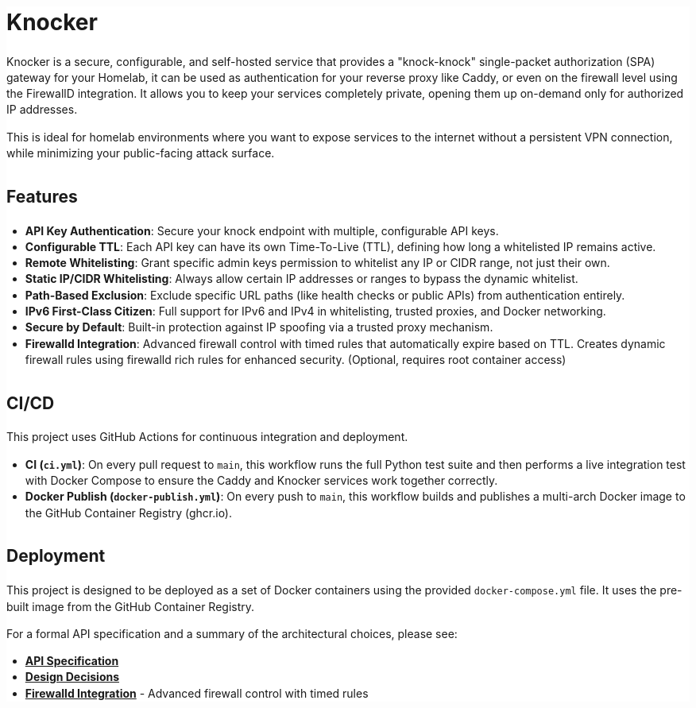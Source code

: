 # Knocker

Knocker is a secure, configurable, and self-hosted service that provides a "knock-knock" single-packet authorization (SPA) gateway for your Homelab, it can be used as authentication for your reverse proxy like Caddy, or even on the firewall level using the FirewallD integration. It allows you to keep your services completely private, opening them up on-demand only for authorized IP addresses.

This is ideal for homelab environments where you want to expose services to the internet without a persistent VPN connection, while minimizing your public-facing attack surface.

 

## Features

*   **API Key Authentication**: Secure your knock endpoint with multiple, configurable API keys.
*   **Configurable TTL**: Each API key can have its own Time-To-Live (TTL), defining how long a whitelisted IP remains active.
*   **Remote Whitelisting**: Grant specific admin keys permission to whitelist any IP or CIDR range, not just their own.
*   **Static IP/CIDR Whitelisting**: Always allow certain IP addresses or ranges to bypass the dynamic whitelist.
*   **Path-Based Exclusion**: Exclude specific URL paths (like health checks or public APIs) from authentication entirely.
*   **IPv6 First-Class Citizen**: Full support for IPv6 and IPv4 in whitelisting, trusted proxies, and Docker networking.
*   **Secure by Default**: Built-in protection against IP spoofing via a trusted proxy mechanism.
*   **Firewalld Integration**: Advanced firewall control with timed rules that automatically expire based on TTL. Creates dynamic firewall rules using firewalld rich rules for enhanced security. (Optional, requires root container access)

## CI/CD

This project uses GitHub Actions for continuous integration and deployment.

*   **CI (`ci.yml`)**: On every pull request to `main`, this workflow runs the full Python test suite and then performs a live integration test with Docker Compose to ensure the Caddy and Knocker services work together correctly.
*   **Docker Publish (`docker-publish.yml`)**: On every push to `main`, this workflow builds and publishes a multi-arch Docker image to the GitHub Container Registry (ghcr.io).

## Deployment

This project is designed to be deployed as a set of Docker containers using the provided `docker-compose.yml` file. It uses the pre-built image from the GitHub Container Registry.

For a formal API specification and a summary of the architectural choices, please see:

*   [**API Specification**](./docs/API_SPEC.md)
*   [**Design Decisions**](./docs/DESIGN_DECISIONS.md)  
*   [**Firewalld Integration**](./docs/FIREWALLD_INTEGRATION.md) - Advanced firewall control with timed rules
